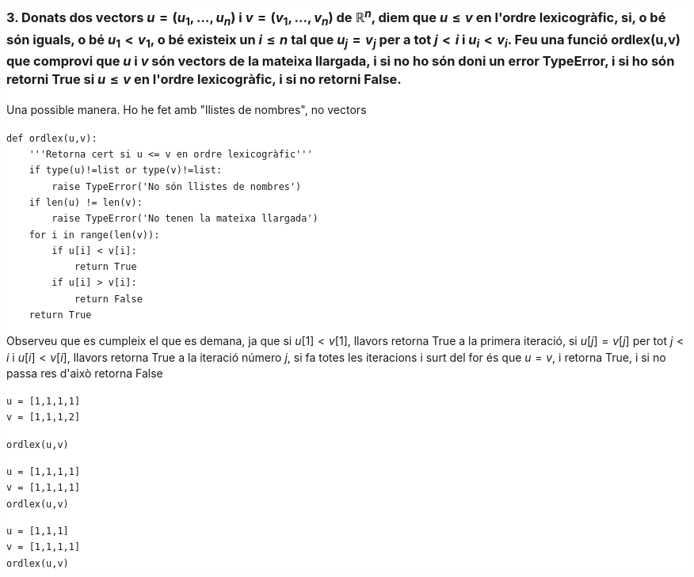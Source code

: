 ```sage

```

```sage

```

### 3. Donats dos vectors $u=(u_1,\dots,u_n)$ i $v=(v_1,\dots,v_n)$ de $\mathbb{R}^n$, diem que $u\le v$ en l'ordre lexicogràfic, si, o bé són iguals, o bé $u_1<v_1$, o bé existeix un $i\le n$ tal que $u_j=v_j$ per a tot $j<i$ i $u_i<v_i$. Feu una funció ordlex(u,v) que comprovi que $u$ i $v$ són vectors de la mateixa llargada, i si no ho són doni un error TypeError, i si ho són retorni True si $u\le v$ en l'ordre lexicogràfic, i si no retorni False.
	


Una possible manera. Ho he fet amb "llistes de nombres", no vectors

```sage
def ordlex(u,v):
    '''Retorna cert si u <= v en ordre lexicogràfic'''
    if type(u)!=list or type(v)!=list:
        raise TypeError('No són llistes de nombres')
    if len(u) != len(v):
        raise TypeError('No tenen la mateixa llargada')
    for i in range(len(v)):
        if u[i] < v[i]:
            return True
        if u[i] > v[i]: 
            return False
    return True
```

Observeu que es cumpleix el que es demana, ja que si $u[1]<v[1]$, llavors retorna True a la primera iteració, si $u[j]=v[j]$ per tot $j<i$ i $u[i]<v[i]$, llavors retorna True a la iteració número $j$, si fa totes les iteracions i surt del for és que $u=v$, i retorna True, i si no passa res d'això retorna False

```sage
u = [1,1,1,1]
v = [1,1,1,2]
```

```sage
ordlex(u,v)
```

```sage
u = [1,1,1,1]
v = [1,1,1,1]
ordlex(u,v)
```

```sage
u = [1,1,1]
v = [1,1,1,1]
ordlex(u,v)
```
